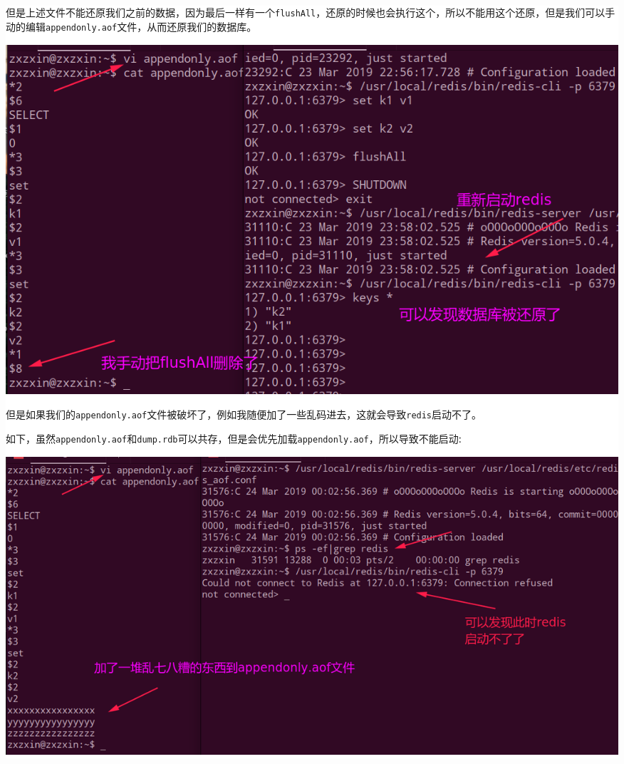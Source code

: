 但是上述文件不能还原我们之前的数据，因为最后一样有一个`flushAll`，还原的时候也会执行这个，所以不能用这个还原，但是我们可以手动的编辑`appendonly.aof`文件，从而还原我们的数据库。

![1_27.png](images/1_27.png)

但是如果我们的`appendonly.aof`文件被破坏了，例如我随便加了一些乱码进去，这就会导致`redis`启动不了。

如下，虽然`appendonly.aof`和`dump.rdb`可以共存，但是会优先加载`appendonly.aof`，所以导致不能启动:

![1_28.png](images/1_28.png)
